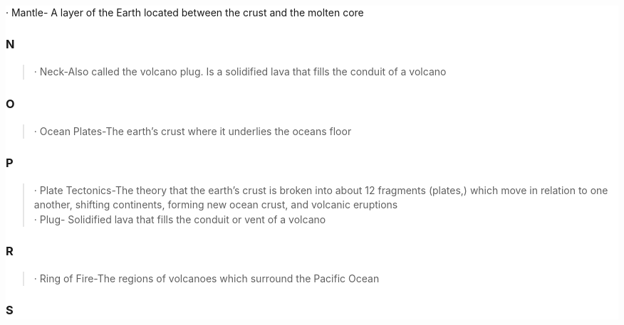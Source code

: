 <dt>
· Mantle- A layer of the Earth located between the crust and the molten core
<b>
</b>
</dt>
</dt>
</dl>
</blockquote>
<h3>
N
</h3>
<blockquote>
<dl>
<dt>
· Neck-Also called the volcano plug. Is a solidified lava that fills the conduit of a volcano
<b>
</b>
</dt>
</dl>
</blockquote>
<h3>
O
</h3>
<blockquote>
<dl>
<dt>
· Ocean Plates-The earth’s crust where it underlies the oceans floor
</dt>
</dl>
</blockquote>
<h3>
P
</h3>
<blockquote>
<dl>
<dt>
· Plate Tectonics-The theory that the earth’s crust is broken into about 12 fragments (plates,) which move in relation to one another, shifting continents, forming new ocean crust, and volcanic eruptions
<b>
</b>
<dt>
· Plug- Solidified lava that fills the conduit or vent of a volcano
<b>
</b>
</dt>
</dt>
</dl>
</blockquote>
<h3>
R
</h3>
<blockquote>
<dl>
<dt>
· Ring of Fire-The regions of volcanoes which surround the Pacific Ocean
<b>
</b>
</dt>
</dl>
</blockquote>
<h3>
S
<b>